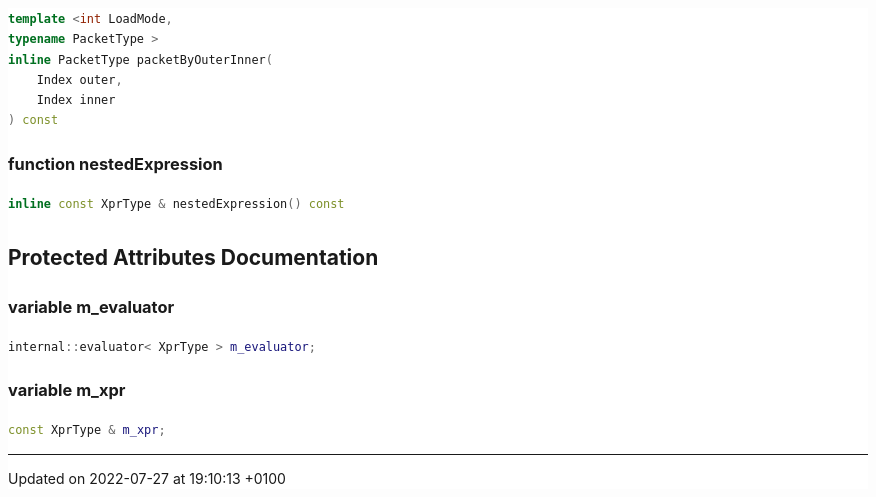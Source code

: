 ```cpp
template <int LoadMode,
typename PacketType >
inline PacketType packetByOuterInner(
    Index outer,
    Index inner
) const
```


### function nestedExpression

```cpp
inline const XprType & nestedExpression() const
```


## Protected Attributes Documentation

### variable m_evaluator

```cpp
internal::evaluator< XprType > m_evaluator;
```


### variable m_xpr

```cpp
const XprType & m_xpr;
```


-------------------------------

Updated on 2022-07-27 at 19:10:13 +0100